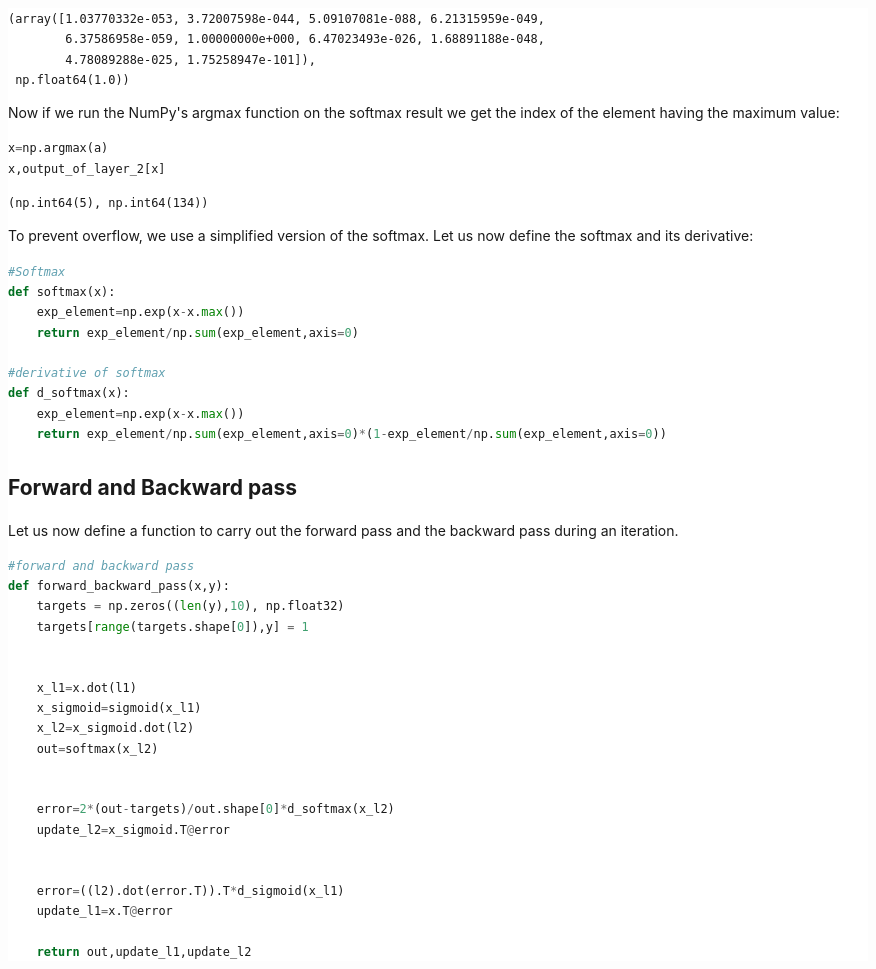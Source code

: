     (array([1.03770332e-053, 3.72007598e-044, 5.09107081e-088, 6.21315959e-049,
            6.37586958e-059, 1.00000000e+000, 6.47023493e-026, 1.68891188e-048,
            4.78089288e-025, 1.75258947e-101]),
     np.float64(1.0))

Now if we run the NumPy's argmax function on the softmax result we get the index of the element having the maximum value:

``` python
x=np.argmax(a)
x,output_of_layer_2[x]
```

    (np.int64(5), np.int64(134))

To prevent overflow, we use a simplified version of the softmax. Let us now define the softmax and its derivative:

``` python
#Softmax
def softmax(x):
    exp_element=np.exp(x-x.max())
    return exp_element/np.sum(exp_element,axis=0)

#derivative of softmax
def d_softmax(x):
    exp_element=np.exp(x-x.max())
    return exp_element/np.sum(exp_element,axis=0)*(1-exp_element/np.sum(exp_element,axis=0))
```

## Forward and Backward pass

Let us now define a function to carry out the forward pass and the backward pass during an iteration.

``` python
#forward and backward pass
def forward_backward_pass(x,y):
    targets = np.zeros((len(y),10), np.float32)
    targets[range(targets.shape[0]),y] = 1
 
    
    x_l1=x.dot(l1)
    x_sigmoid=sigmoid(x_l1)
    x_l2=x_sigmoid.dot(l2)
    out=softmax(x_l2)
   
 
    error=2*(out-targets)/out.shape[0]*d_softmax(x_l2)
    update_l2=x_sigmoid.T@error
    
    
    error=((l2).dot(error.T)).T*d_sigmoid(x_l1)
    update_l1=x.T@error

    return out,update_l1,update_l2 
```
